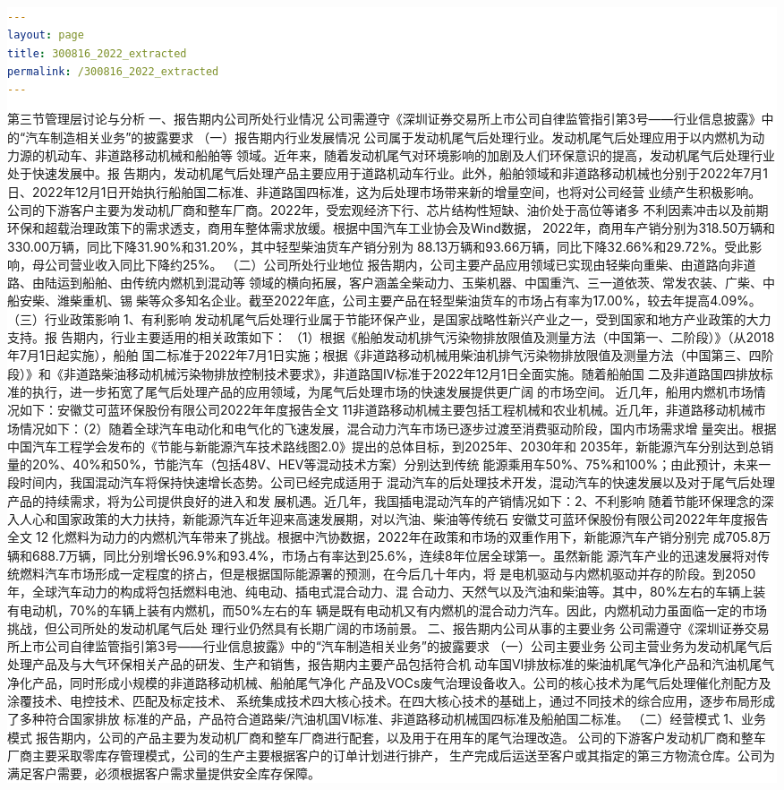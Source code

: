 ```yaml
---
layout: page
title: 300816_2022_extracted
permalink: /300816_2022_extracted
---
```


第三节管理层讨论与分析
一、报告期内公司所处行业情况
公司需遵守《深圳证券交易所上市公司自律监管指引第3号——行业信息披露》中的“汽车制造相关业务”的披露要求
（一）报告期内行业发展情况
公司属于发动机尾气后处理行业。发动机尾气后处理应用于以内燃机为动力源的机动车、非道路移动机械和船舶等
领域。近年来，随着发动机尾气对环境影响的加剧及人们环保意识的提高，发动机尾气后处理行业处于快速发展中。报
告期内，发动机尾气后处理产品主要应用于道路机动车行业。此外，船舶领域和非道路移动机械也分别于2022年7月1
日、2022年12月1日开始执行船舶国二标准、非道路国四标准，这为后处理市场带来新的增量空间，也将对公司经营
业绩产生积极影响。
公司的下游客户主要为发动机厂商和整车厂商。2022年，受宏观经济下行、芯片结构性短缺、油价处于高位等诸多
不利因素冲击以及前期环保和超载治理政策下的需求透支，商用车整体需求放缓。根据中国汽车工业协会及Wind数据，
2022年，商用车产销分别为318.50万辆和330.00万辆，同比下降31.90%和31.20%，其中轻型柴油货车产销分别为
88.13万辆和93.66万辆，同比下降32.66%和29.72%。受此影响，母公司营业收入同比下降约25%。
（二）公司所处行业地位
报告期内，公司主要产品应用领域已实现由轻柴向重柴、由道路向非道路、由陆运到船舶、由传统内燃机到混动等
领域的横向拓展，客户涵盖全柴动力、玉柴机器、中国重汽、三一道依茨、常发农装、广柴、中船安柴、潍柴重机、锡
柴等众多知名企业。截至2022年底，公司主要产品在轻型柴油货车的市场占有率为17.00%，较去年提高4.09%。
（三）行业政策影响
1、有利影响
发动机尾气后处理行业属于节能环保产业，是国家战略性新兴产业之一，受到国家和地方产业政策的大力支持。报
告期内，行业主要适用的相关政策如下：
（1）根据《船舶发动机排气污染物排放限值及测量方法（中国第一、二阶段）》（从2018年7月1日起实施），船舶
国二标准于2022年7月1日实施；根据《非道路移动机械用柴油机排气污染物排放限值及测量方法（中国第三、四阶
段）》和《非道路柴油移动机械污染物排放控制技术要求》，非道路国IV标准于2022年12月1日全面实施。随着船舶国
二及非道路国四排放标准的执行，进一步拓宽了尾气后处理产品的应用领域，为尾气后处理市场的快速发展提供更广阔
的市场空间。
近几年，船用内燃机市场情况如下：安徽艾可蓝环保股份有限公司2022年年度报告全文
11非道路移动机械主要包括工程机械和农业机械。近几年，非道路移动机械市场情况如下：（2）随着全球汽车电动化和电气化的飞速发展，混合动力汽车市场已逐步过渡至消费驱动阶段，国内市场需求增
量突出。根据中国汽车工程学会发布的《节能与新能源汽车技术路线图2.0》提出的总体目标，到2025年、2030年和
2035年，新能源汽车分别达到总销量的20%、40%和50%，节能汽车（包括48V、HEV等混动技术方案）分别达到传统
能源乘用车50%、75%和100%；由此预计，未来一段时间内，我国混动汽车将保持快速增长态势。公司已经完成适用于
混动汽车的后处理技术开发，混动汽车的快速发展以及对于尾气后处理产品的持续需求，将为公司提供良好的进入和发
展机遇。近几年，我国插电混动汽车的产销情况如下：2、不利影响
随着节能环保理念的深入人心和国家政策的大力扶持，新能源汽车近年迎来高速发展期，对以汽油、柴油等传统石
安徽艾可蓝环保股份有限公司2022年年度报告全文
12
化燃料为动力的内燃机汽车带来了挑战。根据中汽协数据，2022年在政策和市场的双重作用下，新能源汽车产销分别完
成705.8万辆和688.7万辆，同比分别增长96.9%和93.4%，市场占有率达到25.6%，连续8年位居全球第一。虽然新能
源汽车产业的迅速发展将对传统燃料汽车市场形成一定程度的挤占，但是根据国际能源署的预测，在今后几十年内，将
是电机驱动与内燃机驱动并存的阶段。到2050年，全球汽车动力的构成将包括燃料电池、纯电动、插电式混合动力、混
合动力、天然气以及汽油和柴油等。其中，80%左右的车辆上装有电动机，70%的车辆上装有内燃机，而50%左右的车
辆是既有电动机又有内燃机的混合动力汽车。因此，内燃机动力虽面临一定的市场挑战，但公司所处的发动机尾气后处
理行业仍然具有长期广阔的市场前景。
二、报告期内公司从事的主要业务
公司需遵守《深圳证券交易所上市公司自律监管指引第3号——行业信息披露》中的“汽车制造相关业务”的披露要求
（一）公司主要业务
公司主营业务为发动机尾气后处理产品及与大气环保相关产品的研发、生产和销售，报告期内主要产品包括符合机
动车国VI排放标准的柴油机尾气净化产品和汽油机尾气净化产品，同时形成小规模的非道路移动机械、船舶尾气净化
产品及VOCs废气治理设备收入。公司的核心技术为尾气后处理催化剂配方及涂覆技术、电控技术、匹配及标定技术、
系统集成技术四大核心技术。在四大核心技术的基础上，通过不同技术的综合应用，逐步布局形成了多种符合国家排放
标准的产品，产品符合道路柴/汽油机国VI标准、非道路移动机械国四标准及船舶国二标准。
（二）经营模式
1、业务模式
报告期内，公司的产品主要为发动机厂商和整车厂商进行配套，以及用于在用车的尾气治理改造。
公司的下游客户发动机厂商和整车厂商主要采取零库存管理模式，公司的生产主要根据客户的订单计划进行排产，
生产完成后运送至客户或其指定的第三方物流仓库。公司为满足客户需要，必须根据客户需求量提供安全库存保障。
